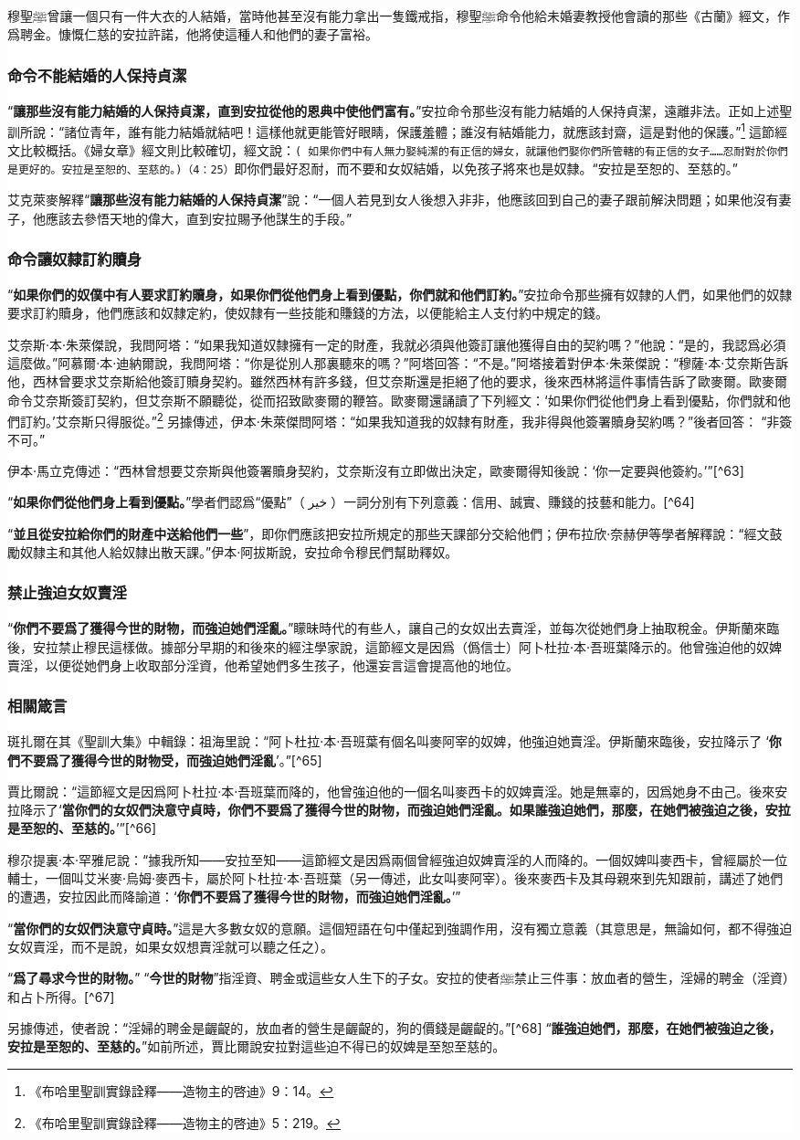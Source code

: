 穆聖ﷺ曾讓一個只有一件大衣的人結婚，當時他甚至沒有能力拿出一隻鐵戒指，穆聖ﷺ命令他給未婚妻教授他會讀的那些《古蘭》經文，作爲聘金。慷慨仁慈的安拉許諾，他將使這種人和他們的妻子富裕。

[^57]:《布哈里聖訓實錄詮釋——造物主的啓迪》9：14。

[^58]:《泰伯裏經注》19：166。

[^59]:《泰伯裏經注》19：166。

[^60]:《艾哈麥德按序聖訓集》2：251。

### 命令不能結婚的人保持貞潔

“**讓那些沒有能力結婚的人保持貞潔，直到安拉從他的恩典中使他們富有。**”安拉命令那些沒有能力結婚的人保持貞潔，遠離非法。正如上述聖訓所說：“諸位青年，誰有能力結婚就結吧！這樣他就更能管好眼睛，保護羞體；誰沒有結婚能力，就應該封齋，這是對他的保護。”[^61] 這節經文比較概括。《婦女章》經文則比較確切，經文說：`( 如果你們中有人無力娶純潔的有正信的婦女，就讓他們娶你們所管轄的有正信的女子……忍耐對於你們是更好的。安拉是至恕的、至慈的。)（4：25）`即你們最好忍耐，而不要和女奴結婚，以免孩子將來也是奴隸。“安拉是至恕的、至慈的。”

艾克萊麥解釋“**讓那些沒有能力結婚的人保持貞潔**”說：“一個人若見到女人後想入非非，他應該回到自己的妻子跟前解決問題；如果他沒有妻子，他應該去參悟天地的偉大，直到安拉賜予他謀生的手段。”

### 命令讓奴隸訂約贖身

“**如果你們的奴僕中有人要求訂約贖身，如果你們從他們身上看到優點，你們就和他們訂約。**”安拉命令那些擁有奴隸的人們，如果他們的奴隸要求訂約贖身，他們應該和奴隸定約，使奴隸有一些技能和賺錢的方法，以便能給主人支付約中規定的錢。

艾奈斯·本·朱萊傑說，我問阿塔：“如果我知道奴隸擁有一定的財產，我就必須與他簽訂讓他獲得自由的契約嗎？”他說：“是的，我認爲必須這麼做。”阿慕爾·本·迪納爾說，我問阿塔：“你是從別人那裏聽來的嗎？”阿塔回答：“不是。”阿塔接着對伊本·朱萊傑說：“穆薩·本·艾奈斯告訴他，西林曾要求艾奈斯給他簽訂贖身契約。雖然西林有許多錢，但艾奈斯還是拒絕了他的要求，後來西林將這件事情告訴了歐麥爾。歐麥爾命令艾奈斯簽訂契約，但艾奈斯不願聽從，從而招致歐麥爾的鞭笞。歐麥爾還誦讀了下列經文：‘如果你們從他們身上看到優點，你們就和他們訂約。’艾奈斯只得服從。”[^62] 另據傳述，伊本·朱萊傑問阿塔：“如果我知道我的奴隸有財產，我非得與他簽署贖身契約嗎？”後者回答： “非簽不可。”

[^61]:《布哈里聖訓實錄詮釋——造物主的啓迪》9：14。

[^62]:《布哈里聖訓實錄詮釋——造物主的啓迪》5：219。

伊本·馬立克傳述：“西林曾想要艾奈斯與他簽署贖身契約，艾奈斯沒有立即做出決定，歐麥爾得知後說：‘你一定要與他簽約。’”[^63] 

“**如果你們從他們身上看到優點。**”學者們認爲“優點”（ خير ）一詞分別有下列意義：信用、誠實、賺錢的技藝和能力。[^64] 

“**並且從安拉給你們的財產中送給他們一些**”，即你們應該把安拉所規定的那些天課部分交給他們；伊布拉欣·奈赫伊等學者解釋說：“經文鼓勵奴隸主和其他人給奴隸出散天課。”伊本·阿拔斯說，安拉命令穆民們幫助釋奴。

### 禁止強迫女奴賣淫

“**你們不要爲了獲得今世的財物，而強迫她們淫亂。**”矇昧時代的有些人，讓自己的女奴出去賣淫，並每次從她們身上抽取稅金。伊斯蘭來臨後，安拉禁止穆民這樣做。據部分早期的和後來的經注學家說，這節經文是因爲（僞信士）阿卜杜拉·本·吾班葉降示的。他曾強迫他的奴婢賣淫，以便從她們身上收取部分淫資，他希望她們多生孩子，他還妄言這會提高他的地位。

### 相關箴言

斑扎爾在其《聖訓大集》中輯錄：祖海里說：“阿卜杜拉·本·吾班葉有個名叫麥阿宰的奴婢，他強迫她賣淫。伊斯蘭來臨後，安拉降示了 ‘**你們不要爲了獲得今世的財物受，而強迫她們淫亂**’。”[^65] 

賈比爾說：“這節經文是因爲阿卜杜拉·本·吾班葉而降的，他曾強迫他的一個名叫麥西卡的奴婢賣淫。她是無辜的，因爲她身不由己。後來安拉降示了‘**當你們的女奴們決意守貞時，你們不要爲了獲得今世的財物，而強迫她們淫亂。如果誰強迫她們，那麼，在她們被強迫之後，安拉是至恕的、至慈的。**’”[^66] 

穆尕提裏·本·罕雅尼說：“據我所知——安拉至知——這節經文是因爲兩個曾經強迫奴婢賣淫的人而降的。一個奴婢叫麥西卡，曾經屬於一位輔士，一個叫艾米麥·烏姆·麥西卡，屬於阿卜杜拉·本·吾班葉（另一傳述，此女叫麥阿宰）。後來麥西卡及其母親來到先知跟前，講述了她們的遭遇，安拉因此而降諭道：‘**你們不要爲了獲得今世的財物，而強迫她們淫亂。**’”

“**當你們的女奴們決意守貞時。**”這是大多數女奴的意願。這個短語在句中僅起到強調作用，沒有獨立意義（其意思是，無論如何，都不得強迫女奴賣淫，而不是說，如果女奴想賣淫就可以聽之任之）。

“**爲了尋求今世的財物。**” “**今世的財物**”指淫資、聘金或這些女人生下的子女。安拉的使者ﷺ禁止三件事：放血者的營生，淫婦的聘金（淫資）和占卜所得。[^67] 

另據傳述，使者說：“淫婦的聘金是齷齪的，放血者的營生是齷齪的，狗的價錢是齷齪的。”[^68]  “**誰強迫她們，那麼，在她們被強迫之後，安拉是至恕的、至慈的。**”如前所述，賈比爾說安拉對這些迫不得已的奴婢是至恕至慈的。
